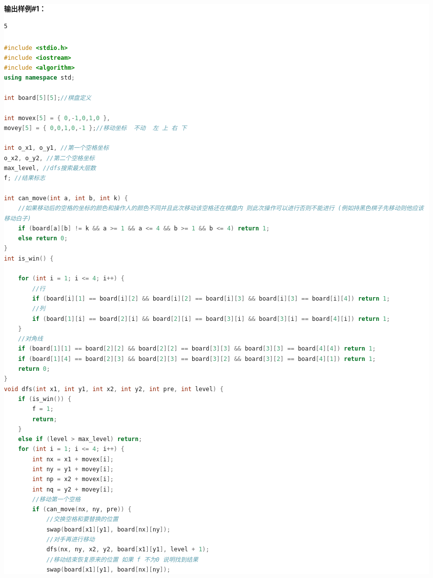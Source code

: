 **输出样例#1：**

```
5
```

### 

```c++
#include <stdio.h>
#include <iostream>
#include <algorithm>
using namespace std;
 
int board[5][5];//棋盘定义
 
int movex[5] = { 0,-1,0,1,0 },
movey[5] = { 0,0,1,0,-1 };//移动坐标  不动  左 上 右 下
 
int o_x1, o_y1, //第一个空格坐标
o_x2, o_y2, //第二个空格坐标
max_level, //dfs搜索最大层数
f; //结果标志
 
int can_move(int a, int b, int k) {
	//如果移动后的空格的坐标的颜色和操作人的颜色不同并且此次移动该空格还在棋盘内 则此次操作可以进行否则不能进行 (例如持黑色棋子先移动则他应该移动白子)
	if (board[a][b] != k && a >= 1 && a <= 4 && b >= 1 && b <= 4) return 1;
	else return 0;
}
int is_win() {
	
	for (int i = 1; i <= 4; i++) {
		//行
		if (board[i][1] == board[i][2] && board[i][2] == board[i][3] && board[i][3] == board[i][4]) return 1;
		//列
		if (board[1][i] == board[2][i] && board[2][i] == board[3][i] && board[3][i] == board[4][i]) return 1;
	}
	//对角线
	if (board[1][1] == board[2][2] && board[2][2] == board[3][3] && board[3][3] == board[4][4]) return 1;
	if (board[1][4] == board[2][3] && board[2][3] == board[3][2] && board[3][2] == board[4][1]) return 1;
	return 0;
}
void dfs(int x1, int y1, int x2, int y2, int pre, int level) {
	if (is_win()) {
		f = 1;
		return;
	}
	else if (level > max_level) return;
	for (int i = 1; i <= 4; i++) {
		int nx = x1 + movex[i];
		int ny = y1 + movey[i];
		int np = x2 + movex[i];
		int nq = y2 + movey[i];
		//移动第一个空格
		if (can_move(nx, ny, pre)) {
			//交换空格和要替换的位置
			swap(board[x1][y1], board[nx][ny]);
			//对手再进行移动 
			dfs(nx, ny, x2, y2, board[x1][y1], level + 1);
			//移动结束恢复原来的位置 如果 f 不为0 说明找到结果
			swap(board[x1][y1], board[nx][ny]);
```
